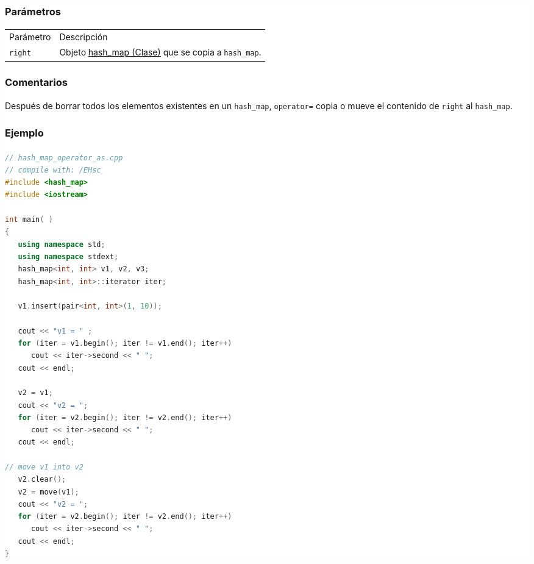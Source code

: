 ### <a name="parameters"></a>Parámetros  
  
|||  
|-|-|  
|Parámetro|Descripción|  
|`right`|Objeto [hash_map (Clase)](../standard-library/hash-map-class.md) que se copia a `hash_map`.|  
  
### <a name="remarks"></a>Comentarios  
 Después de borrar todos los elementos existentes en un `hash_map`, `operator=` copia o mueve el contenido de `right` al `hash_map`.  
  
### <a name="example"></a>Ejemplo  
  
```cpp  
// hash_map_operator_as.cpp  
// compile with: /EHsc  
#include <hash_map>  
#include <iostream>  
  
int main( )  
{  
   using namespace std;  
   using namespace stdext;  
   hash_map<int, int> v1, v2, v3;  
   hash_map<int, int>::iterator iter;  
  
   v1.insert(pair<int, int>(1, 10));  
  
   cout << "v1 = " ;  
   for (iter = v1.begin(); iter != v1.end(); iter++)  
      cout << iter->second << " ";  
   cout << endl;  
  
   v2 = v1;  
   cout << "v2 = ";  
   for (iter = v2.begin(); iter != v2.end(); iter++)  
      cout << iter->second << " ";  
   cout << endl;  
  
// move v1 into v2  
   v2.clear();  
   v2 = move(v1);  
   cout << "v2 = ";  
   for (iter = v2.begin(); iter != v2.end(); iter++)  
      cout << iter->second << " ";  
   cout << endl;  
}  
```  
  